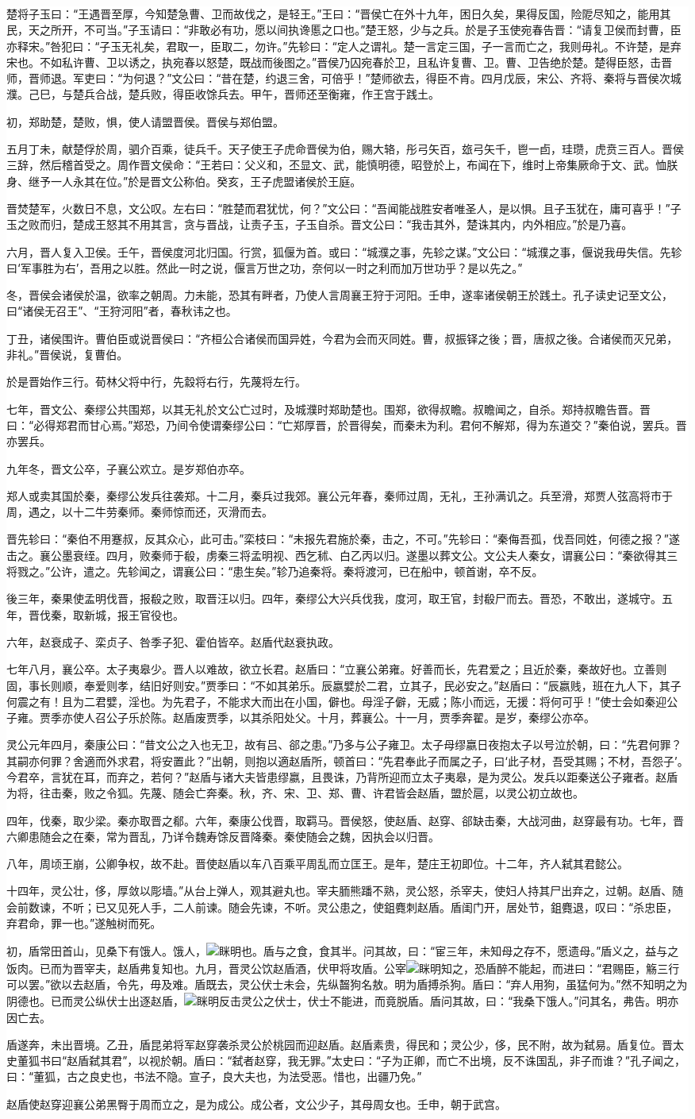 楚将子玉曰：“王遇晋至厚，今知楚急曹、卫而故伐之，是轻王。”王曰：“晋侯亡在外十九年，困日久矣，果得反国，险阸尽知之，能用其民，天之所开，不可当。”子玉请曰：“非敢必有功，愿以间执谗慝之口也。”楚王怒，少与之兵。於是子玉使宛春告晋：“请复卫侯而封曹，臣亦释宋。”咎犯曰：“子玉无礼矣，君取一，臣取二，勿许。”先轸曰：“定人之谓礼。楚一言定三国，子一言而亡之，我则毋礼。不许楚，是弃宋也。不如私许曹、卫以诱之，执宛春以怒楚，既战而後图之。”晋侯乃囚宛春於卫，且私许复曹、卫。曹、卫告绝於楚。楚得臣怒，击晋师，晋师退。军吏曰：“为何退？”文公曰：“昔在楚，约退三舍，可倍乎！”楚师欲去，得臣不肯。四月戊辰，宋公、齐将、秦将与晋侯次城濮。己巳，与楚兵合战，楚兵败，得臣收馀兵去。甲午，晋师还至衡雍，作王宫于践土。    
    
初，郑助楚，楚败，惧，使人请盟晋侯。晋侯与郑伯盟。    
    
五月丁未，献楚俘於周，驷介百乘，徒兵千。天子使王子虎命晋侯为伯，赐大辂，彤弓矢百，玈弓矢千，鬯一卣，珪瓒，虎贲三百人。晋侯三辞，然后稽首受之。周作晋文侯命：“王若曰：父义和，丕显文、武，能慎明德，昭登於上，布闻在下，维时上帝集厥命于文、武。恤朕身、继予一人永其在位。”於是晋文公称伯。癸亥，王子虎盟诸侯於王庭。    
    
晋焚楚军，火数日不息，文公叹。左右曰：“胜楚而君犹忧，何？”文公曰：“吾闻能战胜安者唯圣人，是以惧。且子玉犹在，庸可喜乎！”子玉之败而归，楚成王怒其不用其言，贪与晋战，让责子玉，子玉自杀。晋文公曰：“我击其外，楚诛其内，内外相应。”於是乃喜。    
    
六月，晋人复入卫侯。壬午，晋侯度河北归国。行赏，狐偃为首。或曰：“城濮之事，先轸之谋。”文公曰：“城濮之事，偃说我毋失信。先轸曰‘军事胜为右’，吾用之以胜。然此一时之说，偃言万世之功，奈何以一时之利而加万世功乎？是以先之。”    
    
冬，晋侯会诸侯於温，欲率之朝周。力未能，恐其有畔者，乃使人言周襄王狩于河阳。壬申，遂率诸侯朝王於践土。孔子读史记至文公，曰“诸侯无召王”、“王狩河阳”者，春秋讳之也。    
    
丁丑，诸侯围许。曹伯臣或说晋侯曰：“齐桓公合诸侯而国异姓，今君为会而灭同姓。曹，叔振铎之後；晋，唐叔之後。合诸侯而灭兄弟，非礼。”晋侯说，复曹伯。    
    
於是晋始作三行。荀林父将中行，先縠将右行，先蔑将左行。    
    
七年，晋文公、秦缪公共围郑，以其无礼於文公亡过时，及城濮时郑助楚也。围郑，欲得叔瞻。叔瞻闻之，自杀。郑持叔瞻告晋。晋曰：“必得郑君而甘心焉。”郑恐，乃间令使谓秦缪公曰：“亡郑厚晋，於晋得矣，而秦未为利。君何不解郑，得为东道交？”秦伯说，罢兵。晋亦罢兵。    
    
九年冬，晋文公卒，子襄公欢立。是岁郑伯亦卒。    
    
郑人或卖其国於秦，秦缪公发兵往袭郑。十二月，秦兵过我郊。襄公元年春，秦师过周，无礼，王孙满讥之。兵至滑，郑贾人弦高将市于周，遇之，以十二牛劳秦师。秦师惊而还，灭滑而去。    
    
晋先轸曰：“秦伯不用蹇叔，反其众心，此可击。”栾枝曰：“未报先君施於秦，击之，不可。”先轸曰：“秦侮吾孤，伐吾同姓，何德之报？”遂击之。襄公墨衰绖。四月，败秦师于殽，虏秦三将孟明视、西乞秫、白乙丙以归。遂墨以葬文公。文公夫人秦女，谓襄公曰：“秦欲得其三将戮之。”公许，遣之。先轸闻之，谓襄公曰：“患生矣。”轸乃追秦将。秦将渡河，已在船中，顿首谢，卒不反。    
    
後三年，秦果使孟明伐晋，报殽之败，取晋汪以归。四年，秦缪公大兴兵伐我，度河，取王官，封殽尸而去。晋恐，不敢出，遂城守。五年，晋伐秦，取新城，报王官役也。    
    
六年，赵衰成子、栾贞子、咎季子犯、霍伯皆卒。赵盾代赵衰执政。    
    
七年八月，襄公卒。太子夷皋少。晋人以难故，欲立长君。赵盾曰：“立襄公弟雍。好善而长，先君爱之；且近於秦，秦故好也。立善则固，事长则顺，奉爱则孝，结旧好则安。”贾季曰：“不如其弟乐。辰嬴嬖於二君，立其子，民必安之。”赵盾曰：“辰嬴贱，班在九人下，其子何震之有！且为二君嬖，淫也。为先君子，不能求大而出在小国，僻也。母淫子僻，无威；陈小而远，无援：将何可乎！”使士会如秦迎公子雍。贾季亦使人召公子乐於陈。赵盾废贾季，以其杀阳处父。十月，葬襄公。十一月，贾季奔翟。是岁，秦缪公亦卒。    
    
灵公元年四月，秦康公曰：“昔文公之入也无卫，故有吕、郤之患。”乃多与公子雍卫。太子母缪嬴日夜抱太子以号泣於朝，曰：“先君何罪？其嗣亦何罪？舍適而外求君，将安置此？”出朝，则抱以適赵盾所，顿首曰：“先君奉此子而属之子，曰‘此子材，吾受其赐；不材，吾怨子’。今君卒，言犹在耳，而弃之，若何？”赵盾与诸大夫皆患缪嬴，且畏诛，乃背所迎而立太子夷皋，是为灵公。发兵以距秦送公子雍者。赵盾为将，往击秦，败之令狐。先蔑、随会亡奔秦。秋，齐、宋、卫、郑、曹、许君皆会赵盾，盟於扈，以灵公初立故也。    
    
四年，伐秦，取少梁。秦亦取晋之郩。六年，秦康公伐晋，取羁马。晋侯怒，使赵盾、赵穿、郤缺击秦，大战河曲，赵穿最有功。七年，晋六卿患随会之在秦，常为晋乱，乃详令魏寿馀反晋降秦。秦使随会之魏，因执会以归晋。    
    
八年，周顷王崩，公卿争权，故不赴。晋使赵盾以车八百乘平周乱而立匡王。是年，楚庄王初即位。十二年，齐人弑其君懿公。    
    
十四年，灵公壮，侈，厚敛以彫墙。”从台上弹人，观其避丸也。宰夫胹熊蹯不熟，灵公怒，杀宰夫，使妇人持其尸出弃之，过朝。赵盾、随会前数谏，不听；已又见死人手，二人前谏。随会先谏，不听。灵公患之，使鉏麑刺赵盾。盾闺门开，居处节，鉏麑退，叹曰：“杀忠臣，弃君命，罪一也。”遂触树而死。    
    
初，盾常田首山，见桑下有饿人。饿人，![](../bz/C059.jpg)眯明也。盾与之食，食其半。问其故，曰：“宦三年，未知母之存不，愿遗母。”盾义之，益与之饭肉。已而为晋宰夫，赵盾弗复知也。九月，晋灵公饮赵盾酒，伏甲将攻盾。公宰![](../bz/C059.jpg)眯明知之，恐盾醉不能起，而进曰：“君赐臣，觞三行可以罢。”欲以去赵盾，令先，毋及难。盾既去，灵公伏士未会，先纵齧狗名敖。明为盾搏杀狗。盾曰：“弃人用狗，虽猛何为。”然不知明之为阴德也。已而灵公纵伏士出逐赵盾，![](../bz/C059.jpg)眯明反击灵公之伏士，伏士不能进，而竟脱盾。盾问其故，曰：“我桑下饿人。”问其名，弗告。明亦因亡去。    
    
盾遂奔，未出晋境。乙丑，盾昆弟将军赵穿袭杀灵公於桃园而迎赵盾。赵盾素贵，得民和；灵公少，侈，民不附，故为弑易。盾复位。晋太史董狐书曰“赵盾弑其君”，以视於朝。盾曰：“弑者赵穿，我无罪。”太史曰：“子为正卿，而亡不出境，反不诛国乱，非子而谁？”孔子闻之，曰：“董狐，古之良史也，书法不隐。宣子，良大夫也，为法受恶。惜也，出疆乃免。”    
    
赵盾使赵穿迎襄公弟黑臀于周而立之，是为成公。成公者，文公少子，其母周女也。壬申，朝于武宫。    
    